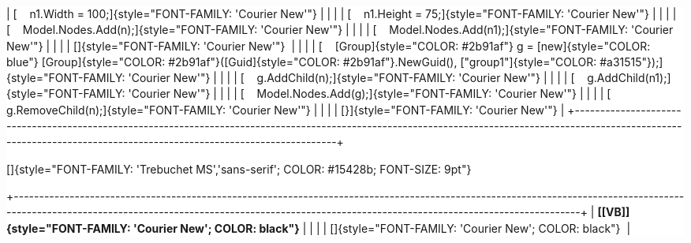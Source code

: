 | [    n1.Width = 100;]{style="FONT-FAMILY: 'Courier New'"}                                                                                                                                                                 |
|                                                                                                                                                                                                                           |
| [    n1.Height = 75;]{style="FONT-FAMILY: 'Courier New'"}                                                                                                                                                                 |
|                                                                                                                                                                                                                           |
| [    Model.Nodes.Add(n);]{style="FONT-FAMILY: 'Courier New'"}                                                                                                                                                             |
|                                                                                                                                                                                                                           |
| [    Model.Nodes.Add(n1);]{style="FONT-FAMILY: 'Courier New'"}                                                                                                                                                            |
|                                                                                                                                                                                                                           |
| []{style="FONT-FAMILY: 'Courier New'"}                                                                                                                                                                                    |
|                                                                                                                                                                                                                           |
| [    [Group]{style="COLOR: #2b91af"} g = [new]{style="COLOR: blue"} [Group]{style="COLOR: #2b91af"}([Guid]{style="COLOR: #2b91af"}.NewGuid(), [\"group1\"]{style="COLOR: #a31515"});]{style="FONT-FAMILY: 'Courier New'"} |
|                                                                                                                                                                                                                           |
| [    g.AddChild(n);]{style="FONT-FAMILY: 'Courier New'"}                                                                                                                                                                  |
|                                                                                                                                                                                                                           |
| [    g.AddChild(n1);]{style="FONT-FAMILY: 'Courier New'"}                                                                                                                                                                 |
|                                                                                                                                                                                                                           |
| [    Model.Nodes.Add(g);]{style="FONT-FAMILY: 'Courier New'"}                                                                                                                                                             |
|                                                                                                                                                                                                                           |
| [    g.RemoveChild(n);]{style="FONT-FAMILY: 'Courier New'"}                                                                                                                                                               |
|                                                                                                                                                                                                                           |
| [}]{style="FONT-FAMILY: 'Courier New'"}                                                                                                                                                                                   |
+---------------------------------------------------------------------------------------------------------------------------------------------------------------------------------------------------------------------------+

[]{style="FONT-FAMILY: 'Trebuchet MS','sans-serif'; COLOR: #15428b; FONT-SIZE: 9pt"} 

+-----------------------------------------------------------------------------------------------------------------------------------------------------------------------------------------------------------------------------------------------------+
| **[\[VB\]]{style="FONT-FAMILY: 'Courier New'; COLOR: black"}**                                                                                                                                                                                      |
|                                                                                                                                                                                                                                                     |
| []{style="FONT-FAMILY: 'Courier New'; COLOR: black"}                                                                                                                                                                                                |